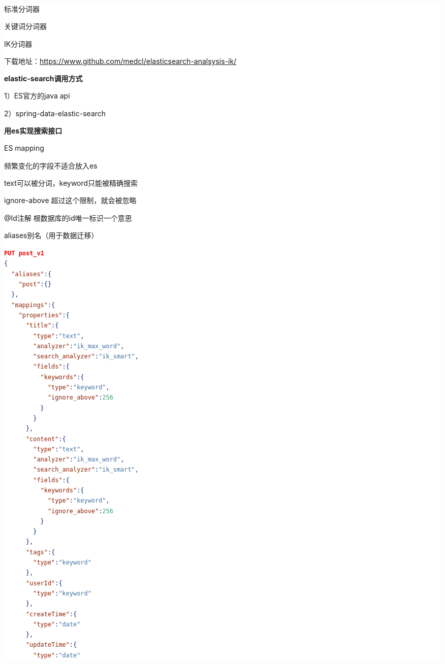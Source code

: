 标准分词器

关键词分词器

IK分词器

下载地址：https://www.github.com/medcl/elasticsearch-analsysis-ik/

**elastic-search调用方式**



1）ES官方的java api

2）spring-data-elastic-search

**用es实现搜索接口**

ES mapping

频繁变化的字段不适合放入es

text可以被分词，keyword只能被精确搜索

ignore-above  超过这个限制，就会被忽略

@Id注解 根数据库的id唯一标识一个意思

aliases别名（用于数据迁移）

```json
PUT post_v1
{
  "aliases":{
    "post":{}
  },
  "mappings":{
    "properties":{
      "title":{
        "type":"text",
        "analyzer":"ik_max_word",
        "search_analyzer":"ik_smart",
        "fields":{
          "keywords":{
            "type":"keyword",
            "ignore_above":256
          }
        }
      },
      "content":{
        "type":"text",
        "analyzer":"ik_max_word",
        "search_analyzer":"ik_smart",
        "fields":{
          "keywords":{
            "type":"keyword",
            "ignore_above":256
          }
        }
      },
      "tags":{
        "type":"keyword"
      },
      "userId":{
        "type":"keyword"
      },
      "createTime":{
        "type":"date"
      },
      "updateTime":{
        "type":"date"
```